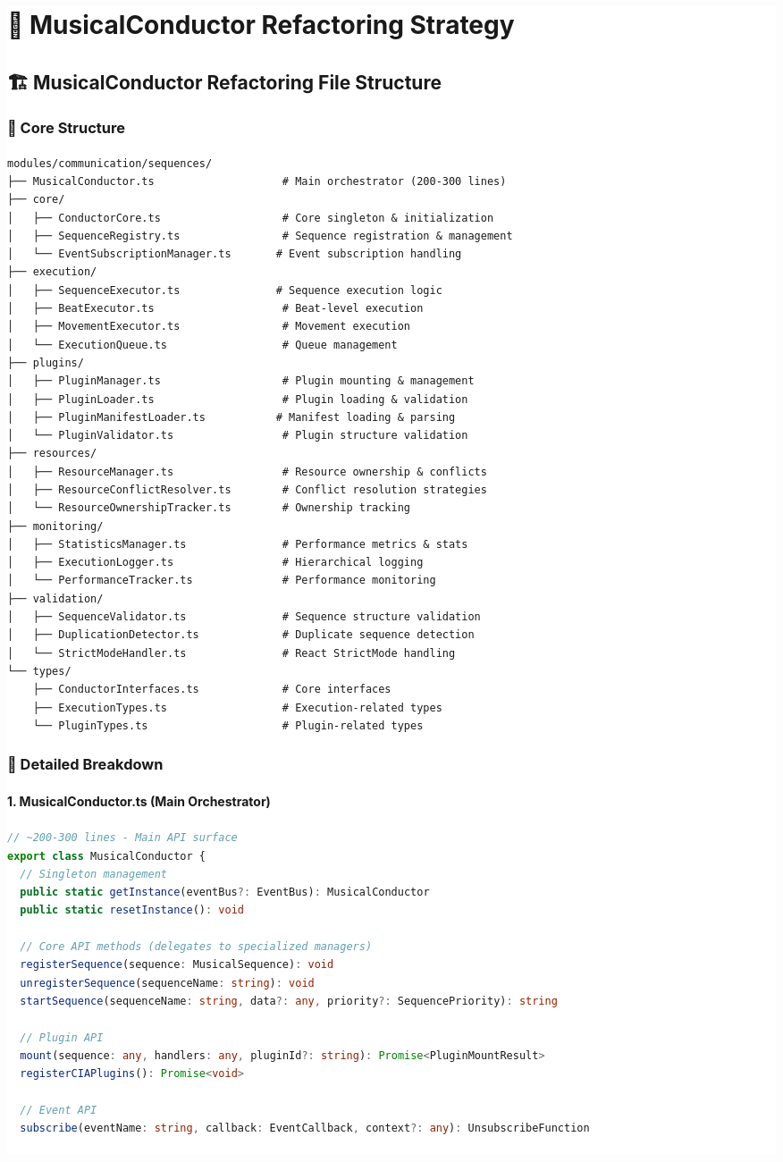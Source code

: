 # 🎼 **MusicalConductor Refactoring Strategy**
## 🏗️ **MusicalConductor Refactoring File Structure**

### **📁 Core Structure**
```
modules/communication/sequences/
├── MusicalConductor.ts                    # Main orchestrator (200-300 lines)
├── core/
│   ├── ConductorCore.ts                   # Core singleton & initialization
│   ├── SequenceRegistry.ts                # Sequence registration & management
│   └── EventSubscriptionManager.ts       # Event subscription handling
├── execution/
│   ├── SequenceExecutor.ts               # Sequence execution logic
│   ├── BeatExecutor.ts                    # Beat-level execution
│   ├── MovementExecutor.ts                # Movement execution
│   └── ExecutionQueue.ts                  # Queue management
├── plugins/
│   ├── PluginManager.ts                   # Plugin mounting & management
│   ├── PluginLoader.ts                    # Plugin loading & validation
│   ├── PluginManifestLoader.ts           # Manifest loading & parsing
│   └── PluginValidator.ts                 # Plugin structure validation
├── resources/
│   ├── ResourceManager.ts                 # Resource ownership & conflicts
│   ├── ResourceConflictResolver.ts        # Conflict resolution strategies
│   └── ResourceOwnershipTracker.ts        # Ownership tracking
├── monitoring/
│   ├── StatisticsManager.ts               # Performance metrics & stats
│   ├── ExecutionLogger.ts                 # Hierarchical logging
│   └── PerformanceTracker.ts              # Performance monitoring
├── validation/
│   ├── SequenceValidator.ts               # Sequence structure validation
│   ├── DuplicationDetector.ts             # Duplicate sequence detection
│   └── StrictModeHandler.ts               # React StrictMode handling
└── types/
    ├── ConductorInterfaces.ts             # Core interfaces
    ├── ExecutionTypes.ts                  # Execution-related types
    └── PluginTypes.ts                     # Plugin-related types
```

### **🎯 Detailed Breakdown**

#### **1. MusicalConductor.ts (Main Orchestrator)**
```typescript
// ~200-300 lines - Main API surface
export class MusicalConductor {
  // Singleton management
  public static getInstance(eventBus?: EventBus): MusicalConductor
  public static resetInstance(): void
  
  // Core API methods (delegates to specialized managers)
  registerSequence(sequence: MusicalSequence): void
  unregisterSequence(sequenceName: string): void
  startSequence(sequenceName: string, data?: any, priority?: SequencePriority): string
  
  // Plugin API
  mount(sequence: any, handlers: any, pluginId?: string): Promise<PluginMountResult>
  registerCIAPlugins(): Promise<void>
  
  // Event API
  subscribe(eventName: string, callback: EventCallback, context?: any): UnsubscribeFunction
  
```
